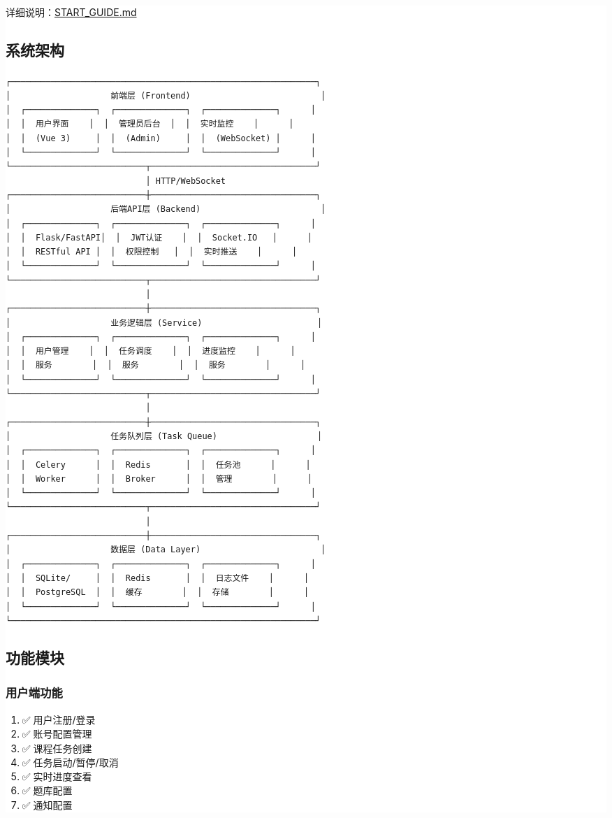 详细说明：[START_GUIDE.md](START_GUIDE.md)

## 系统架构

```
┌─────────────────────────────────────────────────────────────┐
│                    前端层 (Frontend)                          │
│  ┌──────────────┐  ┌──────────────┐  ┌──────────────┐      │
│  │  用户界面    │  │  管理员后台  │  │  实时监控    │      │
│  │  (Vue 3)     │  │  (Admin)     │  │  (WebSocket) │      │
│  └──────────────┘  └──────────────┘  └──────────────┘      │
└───────────────────────────┬─────────────────────────────────┘
                            │ HTTP/WebSocket
┌───────────────────────────┼─────────────────────────────────┐
│                    后端API层 (Backend)                        │
│  ┌──────────────┐  ┌──────────────┐  ┌──────────────┐      │
│  │  Flask/FastAPI│  │  JWT认证    │  │  Socket.IO   │      │
│  │  RESTful API │  │  权限控制   │  │  实时推送    │      │
│  └──────────────┘  └──────────────┘  └──────────────┘      │
└───────────────────────────┬─────────────────────────────────┘
                            │
┌───────────────────────────┼─────────────────────────────────┐
│                    业务逻辑层 (Service)                       │
│  ┌──────────────┐  ┌──────────────┐  ┌──────────────┐      │
│  │  用户管理    │  │  任务调度    │  │  进度监控    │      │
│  │  服务        │  │  服务        │  │  服务        │      │
│  └──────────────┘  └──────────────┘  └──────────────┘      │
└───────────────────────────┬─────────────────────────────────┘
                            │
┌───────────────────────────┼─────────────────────────────────┐
│                    任务队列层 (Task Queue)                    │
│  ┌──────────────┐  ┌──────────────┐  ┌──────────────┐      │
│  │  Celery      │  │  Redis       │  │  任务池      │      │
│  │  Worker      │  │  Broker      │  │  管理        │      │
│  └──────────────┘  └──────────────┘  └──────────────┘      │
└───────────────────────────┬─────────────────────────────────┘
                            │
┌───────────────────────────┼─────────────────────────────────┐
│                    数据层 (Data Layer)                        │
│  ┌──────────────┐  ┌──────────────┐  ┌──────────────┐      │
│  │  SQLite/     │  │  Redis       │  │  日志文件    │      │
│  │  PostgreSQL  │  │  缓存        │  │  存储        │      │
│  └──────────────┘  └──────────────┘  └──────────────┘      │
└─────────────────────────────────────────────────────────────┘
```

## 功能模块

### 用户端功能
1. ✅ 用户注册/登录
2. ✅ 账号配置管理
3. ✅ 课程任务创建
4. ✅ 任务启动/暂停/取消
5. ✅ 实时进度查看
6. ✅ 题库配置
7. ✅ 通知配置

